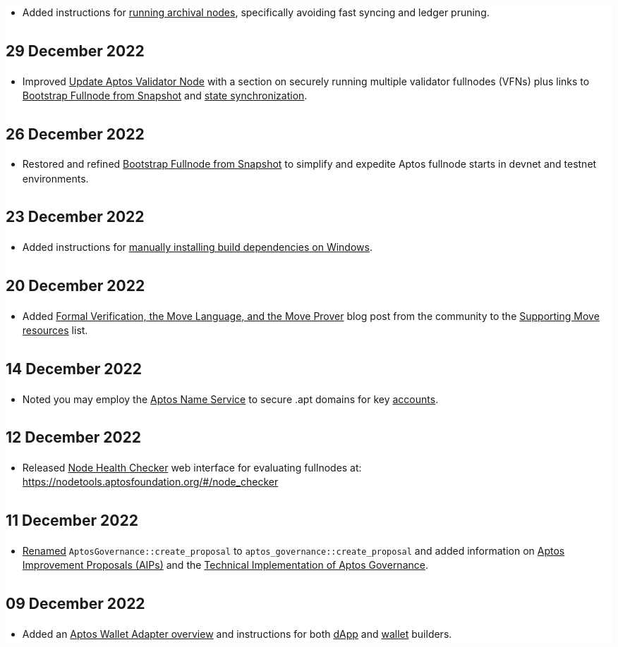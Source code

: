 - Added instructions for [running archival nodes](guides/state-sync.md#running-archival-nodes), specifically avoiding fast syncing and ledger pruning.

## 29 December 2022

- Improved [Update Aptos Validator Node](nodes/validator-node/operator/update-validator-node.md) with a section on securely running multiple validator fullnodes (VFNs) plus links to [Bootstrap Fullnode from Snapshot](nodes/full-node/bootstrap-fullnode.md) and [state synchronization](guides/state-sync.md).

## 26 December 2022

- Restored and refined [Bootstrap Fullnode from Snapshot](nodes/full-node/bootstrap-fullnode.md) to simplify and expedite Aptos fullnode starts in devnet and testnet environments.

## 23 December 2022

- Added instructions for [manually installing build dependencies on Windows](guides/getting-started.md#set-up-build-dependencies).

## 20 December 2022

- Added [Formal Verification, the Move Language, and the Move Prover](https://www.certik.com/resources/blog/2wSOZ3mC55AB6CYol6Q2rP-formal-verification-the-move-language-and-the-move-prover) blog post from the community to the [Supporting Move resources](guides/move-guides/index.md#supporting-move-resources) list.

## 14 December 2022

- Noted you may employ the [Aptos Name Service](https://www.aptosnames.com/) to secure .apt domains for key [accounts](concepts/accounts.md).

## 12 December 2022

- Released [Node Health Checker](nodes/measure/node-health-checker.md) web interface for evaluating fullnodes at: https://nodetools.aptosfoundation.org/#/node_checker

## 11 December 2022

- [Renamed](https://github.com/aptos-labs/aptos-core/pull/5778) `AptosGovernance::create_proposal` to `aptos_governance::create_proposal` and added information on [Aptos Improvement Proposals (AIPs)](concepts/governance.md#aptos-improvement-proposals-aips) and the [Technical Implementation of Aptos Governance](concepts/governance.md#technical-implementation-of-aptos-governance).

## 09 December 2022

- Added an [Aptos Wallet Adapter overview](concepts/wallet-adapter-concept.md) and instructions for both [dApp](guides/wallet-adapter-for-dapp.md) and [wallet](guides/wallet-adapter-for-wallets.md) builders.

